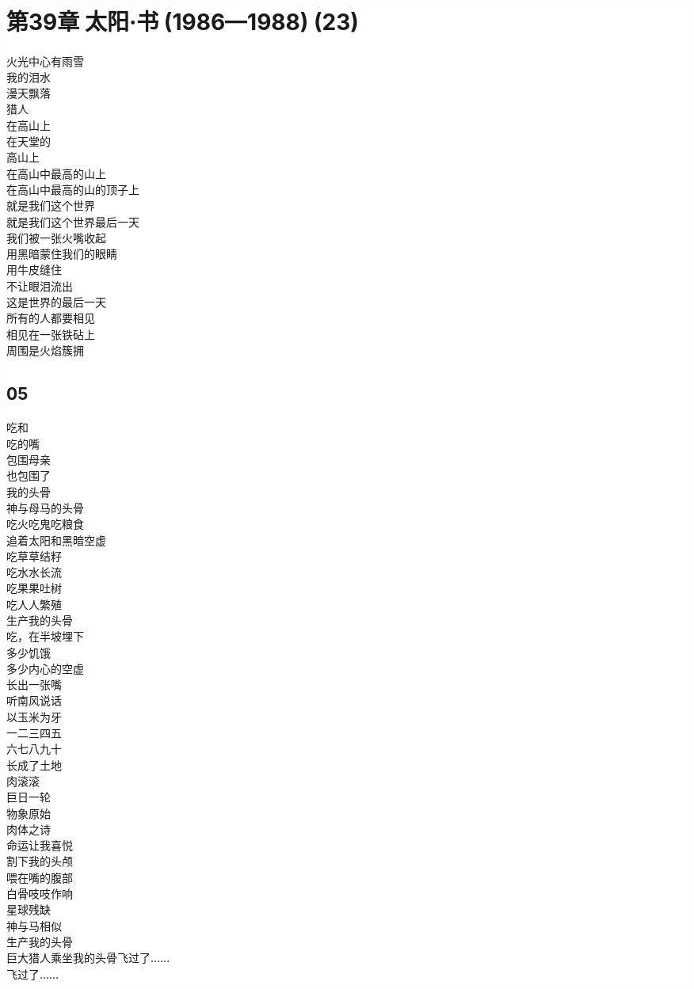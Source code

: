 <link href="../../../css/style.css" rel="stylesheet" type="text/css" />


<div class="poetry">

# 第39章 太阳·书 (1986—1988) (23)

火光中心有雨雪<br />
我的泪水<br />
漫天飘落<br />
猎人<br />
在高山上<br />
在天堂的<br />
高山上<br />
在高山中最高的山上<br />
在高山中最高的山的顶子上<br />
就是我们这个世界<br />
就是我们这个世界最后一天<br />
我们被一张火嘴收起<br />
用黑暗蒙住我们的眼睛<br />
用牛皮缝住<br />
不让眼泪流出<br />
这是世界的最后一天<br />
所有的人都要相见<br />
相见在一张铁砧上<br />
周围是火焰簇拥<br />

## 05

吃和<br />
吃的嘴<br />
包围母亲<br />
也包围了<br />
我的头骨<br />
神与母马的头骨<br />
吃火吃鬼吃粮食<br />
追着太阳和黑暗空虚<br />
吃草草结籽<br />
吃水水长流<br />
吃果果吐树<br />
吃人人繁殖<br />
生产我的头骨<br />
吃，在半坡埋下<br />
多少饥饿<br />
多少内心的空虚<br />
长出一张嘴<br />
听南风说话<br />
以玉米为牙<br />
一二三四五<br />
六七八九十<br />
长成了土地<br />
肉滚滚<br />
巨日一轮<br />
物象原始<br />
肉体之诗<br />
命运让我喜悦<br />
割下我的头颅<br />
喂在嘴的腹部<br />
白骨吱吱作响<br />
星球残缺<br />
神与马相似<br />
生产我的头骨<br />
巨大猎人乘坐我的头骨飞过了……<br />
飞过了……<br />